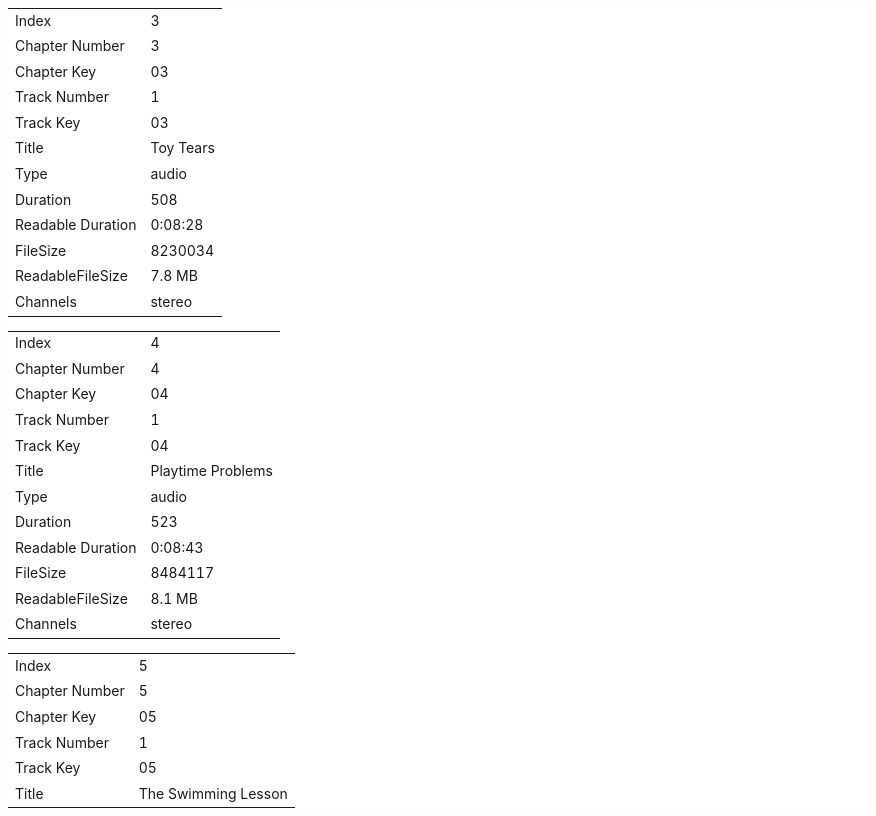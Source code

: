 |  |  |
| - | - |
| Index | 3 |
| Chapter Number | 3 |
| Chapter Key | 03 |
| Track Number | 1 |
| Track Key | 03 |
| Title | Toy Tears |
| Type | audio |
| Duration | 508 |
| Readable Duration | 0:08:28 |
| FileSize | 8230034 |
| ReadableFileSize | 7.8 MB |
| Channels | stereo |

|  |  |
| - | - |
| Index | 4 |
| Chapter Number | 4 |
| Chapter Key | 04 |
| Track Number | 1 |
| Track Key | 04 |
| Title | Playtime Problems |
| Type | audio |
| Duration | 523 |
| Readable Duration | 0:08:43 |
| FileSize | 8484117 |
| ReadableFileSize | 8.1 MB |
| Channels | stereo |

|  |  |
| - | - |
| Index | 5 |
| Chapter Number | 5 |
| Chapter Key | 05 |
| Track Number | 1 |
| Track Key | 05 |
| Title | The Swimming Lesson |